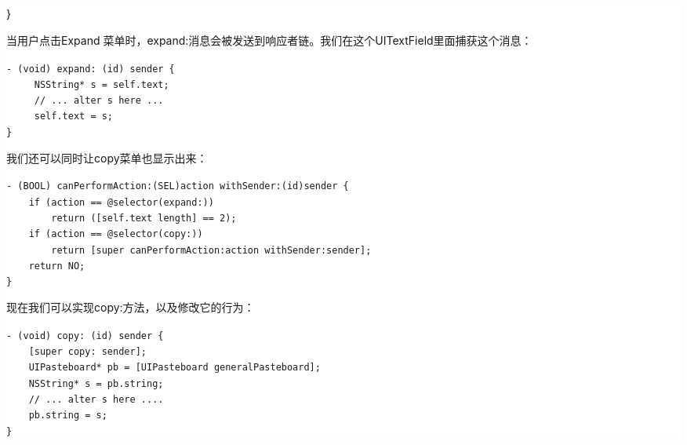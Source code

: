 
}

当用户点击Expand 菜单时，expand:消息会被发送到响应者链。我们在这个UITextField里面捕获这个消息：

    - (void) expand: (id) sender {
         NSString* s = self.text;
         // ... alter s here ...
         self.text = s;
    }
    

我们还可以同时让copy菜单也显示出来：

    - (BOOL) canPerformAction:(SEL)action withSender:(id)sender {
        if (action == @selector(expand:))
            return ([self.text length] == 2);
        if (action == @selector(copy:))
            return [super canPerformAction:action withSender:sender];
        return NO;
    }
    

现在我们可以实现copy:方法，以及修改它的行为：

    - (void) copy: (id) sender {
        [super copy: sender];
        UIPasteboard* pb = [UIPasteboard generalPasteboard];
        NSString* s = pb.string;
        // ... alter s here ....
        pb.string = s;
    }

 [1]: http://images.cnitblog.com/blog/406864/201410/261041138241928.png
 [2]: http://images.cnitblog.com/blog/406864/201410/261115537936052.png
 [3]: http://images.cnitblog.com/blog/406864/201410/261121348248098.png